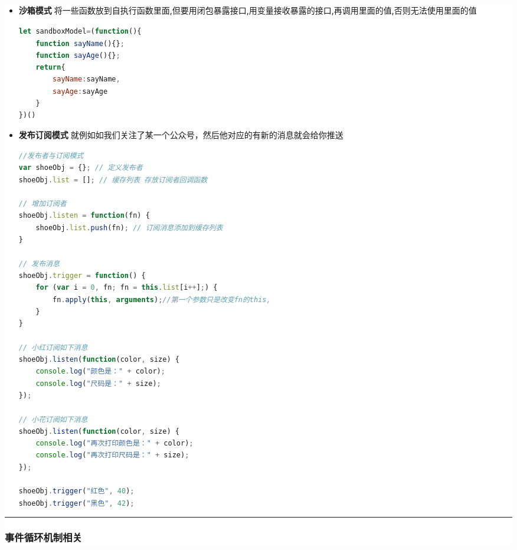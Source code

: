- **沙箱模式**
  将一些函数放到自执行函数里面,但要用闭包暴露接口,用变量接收暴露的接口,再调用里面的值,否则无法使用里面的值
  ```js
  let sandboxModel=(function(){
      function sayName(){};
      function sayAge(){};
      return{
          sayName:sayName,
          sayAge:sayAge
      }
  })()
  ```
- **发布订阅模式**
  就例如如我们关注了某一个公众号，然后他对应的有新的消息就会给你推送
  ```js
  //发布者与订阅模式
  var shoeObj = {}; // 定义发布者
  shoeObj.list = []; // 缓存列表 存放订阅者回调函数
  
  // 增加订阅者
  shoeObj.listen = function(fn) {
      shoeObj.list.push(fn); // 订阅消息添加到缓存列表
  }
  
  // 发布消息
  shoeObj.trigger = function() {
      for (var i = 0, fn; fn = this.list[i++];) {
          fn.apply(this, arguments);//第一个参数只是改变fn的this,
      }
  }
  
  // 小红订阅如下消息
  shoeObj.listen(function(color, size) {
      console.log("颜色是：" + color);
      console.log("尺码是：" + size);
  });
  
  // 小花订阅如下消息
  shoeObj.listen(function(color, size) {
      console.log("再次打印颜色是：" + color);
      console.log("再次打印尺码是：" + size);
  });
  
  shoeObj.trigger("红色", 40);
  shoeObj.trigger("黑色", 42);  
  ```



---

### 事件循环机制相关
